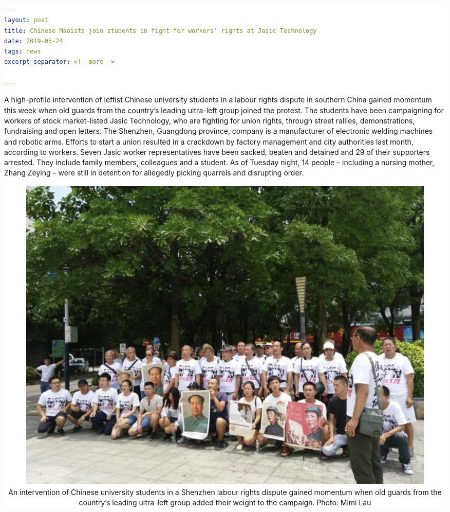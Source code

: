 ```yaml
---
layout: post
title: Chinese Maoists join students in fight for workers’ rights at Jasic Technology
date: 2019-05-24
tags: news
excerpt_separator: <!--more-->

---
```


A high-profile intervention of leftist Chinese university students in a labour rights dispute in southern China gained momentum this week when old guards from the country’s leading ultra-left group joined the protest.
The students have been campaigning for workers of stock market-listed Jasic Technology, who are fighting for union rights, through street rallies, demonstrations, fundraising and open letters.
The Shenzhen, Guangdong province, company is a manufacturer of electronic welding machines and robotic arms. Efforts to start a union resulted in a crackdown by factory management and city authorities last month, according to workers.
Seven Jasic worker representatives have been sacked, beaten and detained and 29 of their supporters arrested. They include family members, colleagues and a student.
As of Tuesday night, 14 people – including a nursing mother, Zhang Zeying – were still in detention for allegedly picking quarrels and disrupting order.

<div style="text-align:center"><img src="/images/2.jpg" width="90%"/><br>An intervention of Chinese university students in a Shenzhen labour rights dispute gained momentum when old guards from the country’s leading ultra-left group added their weight to the campaign. Photo: Mimi Lau</div>
